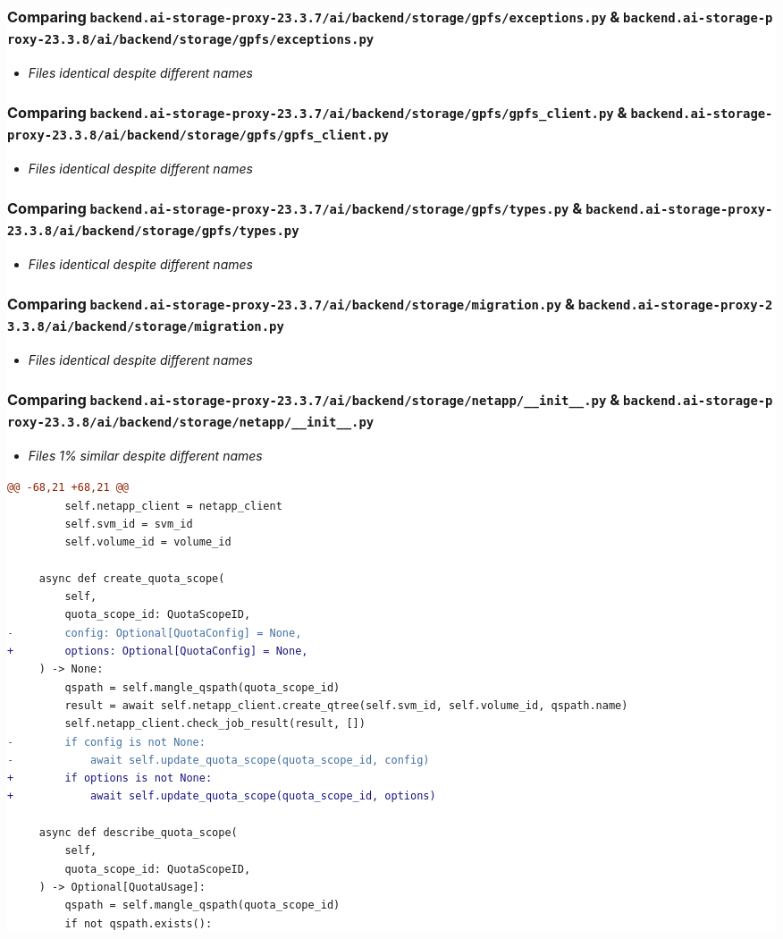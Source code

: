 ### Comparing `backend.ai-storage-proxy-23.3.7/ai/backend/storage/gpfs/exceptions.py` & `backend.ai-storage-proxy-23.3.8/ai/backend/storage/gpfs/exceptions.py`

 * *Files identical despite different names*

### Comparing `backend.ai-storage-proxy-23.3.7/ai/backend/storage/gpfs/gpfs_client.py` & `backend.ai-storage-proxy-23.3.8/ai/backend/storage/gpfs/gpfs_client.py`

 * *Files identical despite different names*

### Comparing `backend.ai-storage-proxy-23.3.7/ai/backend/storage/gpfs/types.py` & `backend.ai-storage-proxy-23.3.8/ai/backend/storage/gpfs/types.py`

 * *Files identical despite different names*

### Comparing `backend.ai-storage-proxy-23.3.7/ai/backend/storage/migration.py` & `backend.ai-storage-proxy-23.3.8/ai/backend/storage/migration.py`

 * *Files identical despite different names*

### Comparing `backend.ai-storage-proxy-23.3.7/ai/backend/storage/netapp/__init__.py` & `backend.ai-storage-proxy-23.3.8/ai/backend/storage/netapp/__init__.py`

 * *Files 1% similar despite different names*

```diff
@@ -68,21 +68,21 @@
         self.netapp_client = netapp_client
         self.svm_id = svm_id
         self.volume_id = volume_id
 
     async def create_quota_scope(
         self,
         quota_scope_id: QuotaScopeID,
-        config: Optional[QuotaConfig] = None,
+        options: Optional[QuotaConfig] = None,
     ) -> None:
         qspath = self.mangle_qspath(quota_scope_id)
         result = await self.netapp_client.create_qtree(self.svm_id, self.volume_id, qspath.name)
         self.netapp_client.check_job_result(result, [])
-        if config is not None:
-            await self.update_quota_scope(quota_scope_id, config)
+        if options is not None:
+            await self.update_quota_scope(quota_scope_id, options)
 
     async def describe_quota_scope(
         self,
         quota_scope_id: QuotaScopeID,
     ) -> Optional[QuotaUsage]:
         qspath = self.mangle_qspath(quota_scope_id)
         if not qspath.exists():
```
